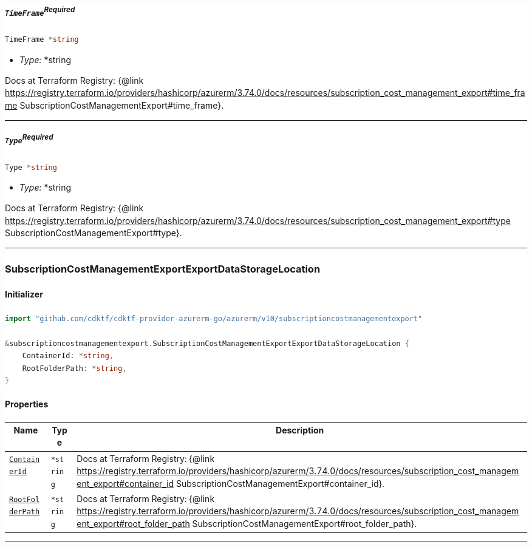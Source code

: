 
##### `TimeFrame`<sup>Required</sup> <a name="TimeFrame" id="@cdktf/provider-azurerm.subscriptionCostManagementExport.SubscriptionCostManagementExportExportDataOptions.property.timeFrame"></a>

```go
TimeFrame *string
```

- *Type:* *string

Docs at Terraform Registry: {@link https://registry.terraform.io/providers/hashicorp/azurerm/3.74.0/docs/resources/subscription_cost_management_export#time_frame SubscriptionCostManagementExport#time_frame}.

---

##### `Type`<sup>Required</sup> <a name="Type" id="@cdktf/provider-azurerm.subscriptionCostManagementExport.SubscriptionCostManagementExportExportDataOptions.property.type"></a>

```go
Type *string
```

- *Type:* *string

Docs at Terraform Registry: {@link https://registry.terraform.io/providers/hashicorp/azurerm/3.74.0/docs/resources/subscription_cost_management_export#type SubscriptionCostManagementExport#type}.

---

### SubscriptionCostManagementExportExportDataStorageLocation <a name="SubscriptionCostManagementExportExportDataStorageLocation" id="@cdktf/provider-azurerm.subscriptionCostManagementExport.SubscriptionCostManagementExportExportDataStorageLocation"></a>

#### Initializer <a name="Initializer" id="@cdktf/provider-azurerm.subscriptionCostManagementExport.SubscriptionCostManagementExportExportDataStorageLocation.Initializer"></a>

```go
import "github.com/cdktf/cdktf-provider-azurerm-go/azurerm/v10/subscriptioncostmanagementexport"

&subscriptioncostmanagementexport.SubscriptionCostManagementExportExportDataStorageLocation {
	ContainerId: *string,
	RootFolderPath: *string,
}
```

#### Properties <a name="Properties" id="Properties"></a>

| **Name** | **Type** | **Description** |
| --- | --- | --- |
| <code><a href="#@cdktf/provider-azurerm.subscriptionCostManagementExport.SubscriptionCostManagementExportExportDataStorageLocation.property.containerId">ContainerId</a></code> | <code>*string</code> | Docs at Terraform Registry: {@link https://registry.terraform.io/providers/hashicorp/azurerm/3.74.0/docs/resources/subscription_cost_management_export#container_id SubscriptionCostManagementExport#container_id}. |
| <code><a href="#@cdktf/provider-azurerm.subscriptionCostManagementExport.SubscriptionCostManagementExportExportDataStorageLocation.property.rootFolderPath">RootFolderPath</a></code> | <code>*string</code> | Docs at Terraform Registry: {@link https://registry.terraform.io/providers/hashicorp/azurerm/3.74.0/docs/resources/subscription_cost_management_export#root_folder_path SubscriptionCostManagementExport#root_folder_path}. |

---